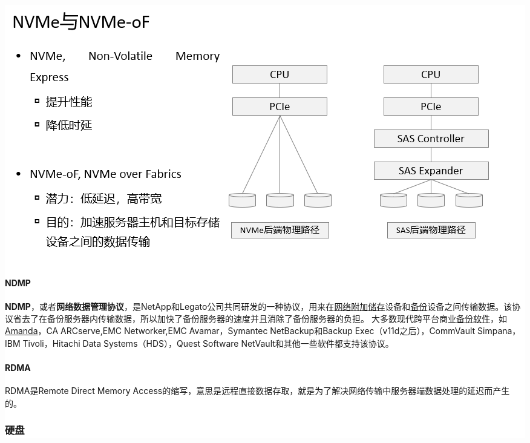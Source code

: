 ![image-20221117113409889](image-20221117113409889.png)



#### NDMP

**NDMP**，或者**网络数据管理协议**，是NetApp和Legato公司共同研发的一种协议，用来在[网络附加储存](https://baike.baidu.com/item/网络附加储存?fromModule=lemma_inlink)设备和[备份](https://baike.baidu.com/item/备份?fromModule=lemma_inlink)设备之间传输数据。该协议省去了在备份服务器内传输数据，所以加快了备份服务器的速度并且消除了备份服务器的负担。 大多数现代跨平台商业[备份软件](https://baike.baidu.com/item/备份软件?fromModule=lemma_inlink)，如[Amanda](https://baike.baidu.com/item/Amanda?fromModule=lemma_inlink)，CA ARCserve,EMC Networker,EMC Avamar，Symantec NetBackup和Backup Exec（v11d之后），CommVault Simpana，IBM Tivoli，Hitachi Data Systems（HDS），Quest Software NetVault和其他一些软件都支持该协议。









#### RDMA

RDMA是Remote Direct Memory Access的缩写，意思是远程直接数据存取，就是为了解决网络传输中服务器端数据处理的延迟而产生的。









### 硬盘


